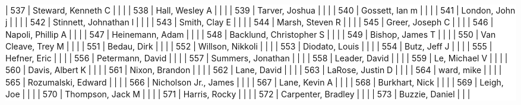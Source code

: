 | 537 | Steward, Kenneth C |  |  |
| 538 | Hall, Wesley A |  |  |
| 539 | Tarver, Joshua |  |  |
| 540 | Gossett, Ian m |  |  |
| 541 | London, John j |  |  |
| 542 | Stinnett, Johnathan l |  |  |
| 543 | Smith, Clay E |  |  |
| 544 | Marsh, Steven R |  |  |
| 545 | Greer, Joseph C |  |  |
| 546 | Napoli, Phillip A |  |  |
| 547 | Heinemann, Adam |  |  |
| 548 | Backlund, Christopher S |  |  |
| 549 | Bishop, James T |  |  |
| 550 | Van Cleave, Trey M |  |  |
| 551 | Bedau, Dirk |  |  |
| 552 | Willson, Nikkoli |  |  |
| 553 | Diodato, Louis |  |  |
| 554 | Butz, Jeff J |  |  |
| 555 | Hefner, Eric |  |  |
| 556 | Petermann, David |  |  |
| 557 | Summers, Jonathan |  |  |
| 558 | Leader, David |  |  |
| 559 | Le, Michael V |  |  |
| 560 | Davis, Albert K |  |  |
| 561 | Nixon, Brandon |  |  |
| 562 | Lane, David |  |  |
| 563 | LaRose, Justin D |  |  |
| 564 | ward, mike |  |  |
| 565 | Rozumalski, Edward |  |  |
| 566 | Nicholson Jr., James |  |  |
| 567 | Lane, Kevin A |  |  |
| 568 | Burkhart, Nick |  |  |
| 569 | Leigh, Joe |  |  |
| 570 | Thompson, Jack M |  |  |
| 571 | Harris, Rocky |  |  |
| 572 | Carpenter, Bradley |  |  |
| 573 | Buzzie, Daniel |  |  |